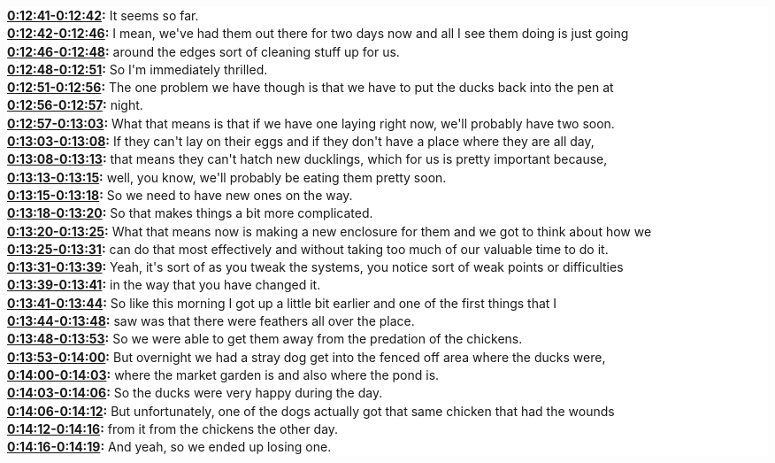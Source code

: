 **[0:12:41-0:12:42](https://regenerativeskills.com/abundantedge-animal-pens-native-plant-nursery-and-teaching-at-the-farm-rrt-10/#t=0:12:41):**  It seems so far.  
**[0:12:42-0:12:46](https://regenerativeskills.com/abundantedge-animal-pens-native-plant-nursery-and-teaching-at-the-farm-rrt-10/#t=0:12:42):**  I mean, we've had them out there for two days now and all I see them doing is just going  
**[0:12:46-0:12:48](https://regenerativeskills.com/abundantedge-animal-pens-native-plant-nursery-and-teaching-at-the-farm-rrt-10/#t=0:12:46):**  around the edges sort of cleaning stuff up for us.  
**[0:12:48-0:12:51](https://regenerativeskills.com/abundantedge-animal-pens-native-plant-nursery-and-teaching-at-the-farm-rrt-10/#t=0:12:48):**  So I'm immediately thrilled.  
**[0:12:51-0:12:56](https://regenerativeskills.com/abundantedge-animal-pens-native-plant-nursery-and-teaching-at-the-farm-rrt-10/#t=0:12:51):**  The one problem we have though is that we have to put the ducks back into the pen at  
**[0:12:56-0:12:57](https://regenerativeskills.com/abundantedge-animal-pens-native-plant-nursery-and-teaching-at-the-farm-rrt-10/#t=0:12:56):**  night.  
**[0:12:57-0:13:03](https://regenerativeskills.com/abundantedge-animal-pens-native-plant-nursery-and-teaching-at-the-farm-rrt-10/#t=0:12:57):**  What that means is that if we have one laying right now, we'll probably have two soon.  
**[0:13:03-0:13:08](https://regenerativeskills.com/abundantedge-animal-pens-native-plant-nursery-and-teaching-at-the-farm-rrt-10/#t=0:13:03):**  If they can't lay on their eggs and if they don't have a place where they are all day,  
**[0:13:08-0:13:13](https://regenerativeskills.com/abundantedge-animal-pens-native-plant-nursery-and-teaching-at-the-farm-rrt-10/#t=0:13:08):**  that means they can't hatch new ducklings, which for us is pretty important because,  
**[0:13:13-0:13:15](https://regenerativeskills.com/abundantedge-animal-pens-native-plant-nursery-and-teaching-at-the-farm-rrt-10/#t=0:13:13):**  well, you know, we'll probably be eating them pretty soon.  
**[0:13:15-0:13:18](https://regenerativeskills.com/abundantedge-animal-pens-native-plant-nursery-and-teaching-at-the-farm-rrt-10/#t=0:13:15):**  So we need to have new ones on the way.  
**[0:13:18-0:13:20](https://regenerativeskills.com/abundantedge-animal-pens-native-plant-nursery-and-teaching-at-the-farm-rrt-10/#t=0:13:18):**  So that makes things a bit more complicated.  
**[0:13:20-0:13:25](https://regenerativeskills.com/abundantedge-animal-pens-native-plant-nursery-and-teaching-at-the-farm-rrt-10/#t=0:13:20):**  What that means now is making a new enclosure for them and we got to think about how we  
**[0:13:25-0:13:31](https://regenerativeskills.com/abundantedge-animal-pens-native-plant-nursery-and-teaching-at-the-farm-rrt-10/#t=0:13:25):**  can do that most effectively and without taking too much of our valuable time to do it.  
**[0:13:31-0:13:39](https://regenerativeskills.com/abundantedge-animal-pens-native-plant-nursery-and-teaching-at-the-farm-rrt-10/#t=0:13:31):**  Yeah, it's sort of as you tweak the systems, you notice sort of weak points or difficulties  
**[0:13:39-0:13:41](https://regenerativeskills.com/abundantedge-animal-pens-native-plant-nursery-and-teaching-at-the-farm-rrt-10/#t=0:13:39):**  in the way that you have changed it.  
**[0:13:41-0:13:44](https://regenerativeskills.com/abundantedge-animal-pens-native-plant-nursery-and-teaching-at-the-farm-rrt-10/#t=0:13:41):**  So like this morning I got up a little bit earlier and one of the first things that I  
**[0:13:44-0:13:48](https://regenerativeskills.com/abundantedge-animal-pens-native-plant-nursery-and-teaching-at-the-farm-rrt-10/#t=0:13:44):**  saw was that there were feathers all over the place.  
**[0:13:48-0:13:53](https://regenerativeskills.com/abundantedge-animal-pens-native-plant-nursery-and-teaching-at-the-farm-rrt-10/#t=0:13:48):**  So we were able to get them away from the predation of the chickens.  
**[0:13:53-0:14:00](https://regenerativeskills.com/abundantedge-animal-pens-native-plant-nursery-and-teaching-at-the-farm-rrt-10/#t=0:13:53):**  But overnight we had a stray dog get into the fenced off area where the ducks were,  
**[0:14:00-0:14:03](https://regenerativeskills.com/abundantedge-animal-pens-native-plant-nursery-and-teaching-at-the-farm-rrt-10/#t=0:14:00):**  where the market garden is and also where the pond is.  
**[0:14:03-0:14:06](https://regenerativeskills.com/abundantedge-animal-pens-native-plant-nursery-and-teaching-at-the-farm-rrt-10/#t=0:14:03):**  So the ducks were very happy during the day.  
**[0:14:06-0:14:12](https://regenerativeskills.com/abundantedge-animal-pens-native-plant-nursery-and-teaching-at-the-farm-rrt-10/#t=0:14:06):**  But unfortunately, one of the dogs actually got that same chicken that had the wounds  
**[0:14:12-0:14:16](https://regenerativeskills.com/abundantedge-animal-pens-native-plant-nursery-and-teaching-at-the-farm-rrt-10/#t=0:14:12):**  from it from the chickens the other day.  
**[0:14:16-0:14:19](https://regenerativeskills.com/abundantedge-animal-pens-native-plant-nursery-and-teaching-at-the-farm-rrt-10/#t=0:14:16):**  And yeah, so we ended up losing one.  